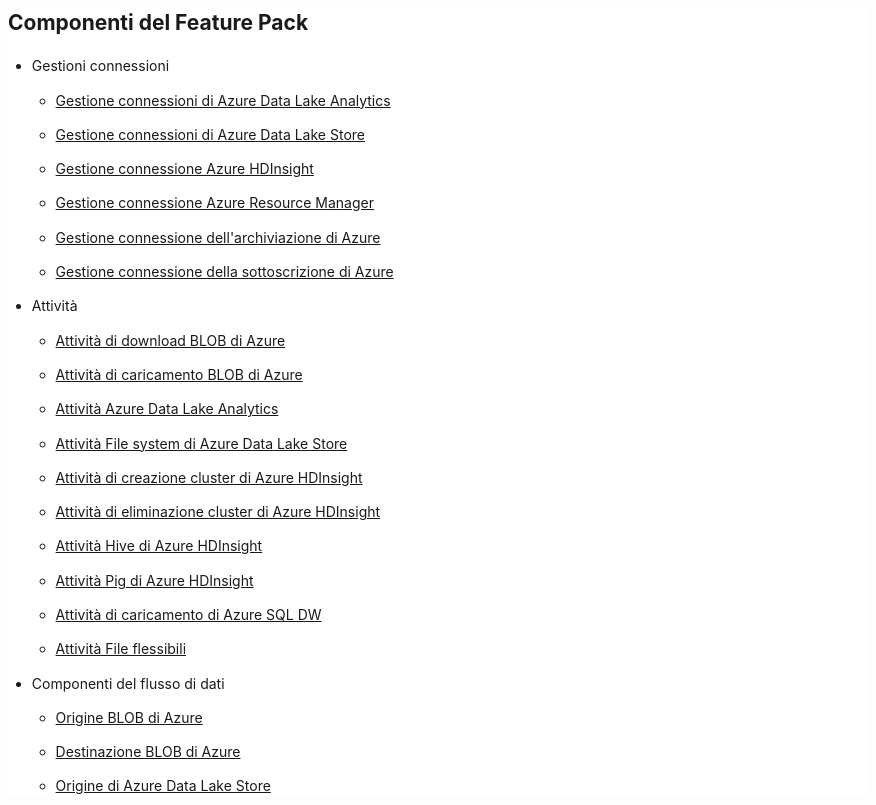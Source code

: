 ## <a name="components-in-the-feature-pack"></a>Componenti del Feature Pack
-   Gestioni connessioni

    -   [Gestione connessioni di Azure Data Lake Analytics](connection-manager/azure-data-lake-analytics-connection-manager.md)

    -   [Gestione connessioni di Azure Data Lake Store](../integration-services/connection-manager/azure-data-lake-store-connection-manager.md)
    
    -   [Gestione connessione Azure HDInsight](../integration-services/connection-manager/azure-hdinsight-connection-manager.md)

    -   [Gestione connessione Azure Resource Manager](../integration-services/connection-manager/azure-resource-manager-connection-manager.md)
    
    -   [Gestione connessione dell'archiviazione di Azure](../integration-services/connection-manager/azure-storage-connection-manager.md)

    -   [Gestione connessione della sottoscrizione di Azure](../integration-services/connection-manager/azure-subscription-connection-manager.md)
    
-   Attività

    -   [Attività di download BLOB di Azure](../integration-services/control-flow/azure-blob-download-task.md)

    -   [Attività di caricamento BLOB di Azure](../integration-services/control-flow/azure-blob-upload-task.md)

    -   [Attività Azure Data Lake Analytics](control-flow/azure-data-lake-analytics-task.md)

    -   [Attività File system di Azure Data Lake Store](../integration-services/control-flow/azure-data-lake-store-file-system-task.md)

    -   [Attività di creazione cluster di Azure HDInsight](../integration-services/control-flow/azure-hdinsight-create-cluster-task.md)

    -   [Attività di eliminazione cluster di Azure HDInsight](../integration-services/control-flow/azure-hdinsight-delete-cluster-task.md)
    
    -   [Attività Hive di Azure HDInsight](../integration-services/control-flow/azure-hdinsight-hive-task.md)

    -   [Attività Pig di Azure HDInsight](../integration-services/control-flow/azure-hdinsight-pig-task.md)

    -   [Attività di caricamento di Azure SQL DW](../integration-services/control-flow/azure-sql-dw-upload-task.md)

    -   [Attività File flessibili](../integration-services/control-flow/flexible-file-task.md)

-   Componenti del flusso di dati

    -   [Origine BLOB di Azure](../integration-services/data-flow/azure-blob-source.md)

    -   [Destinazione BLOB di Azure](../integration-services/data-flow/azure-blob-destination.md)
    
    -   [Origine di Azure Data Lake Store](../integration-services/data-flow/azure-data-lake-store-source.md)
    